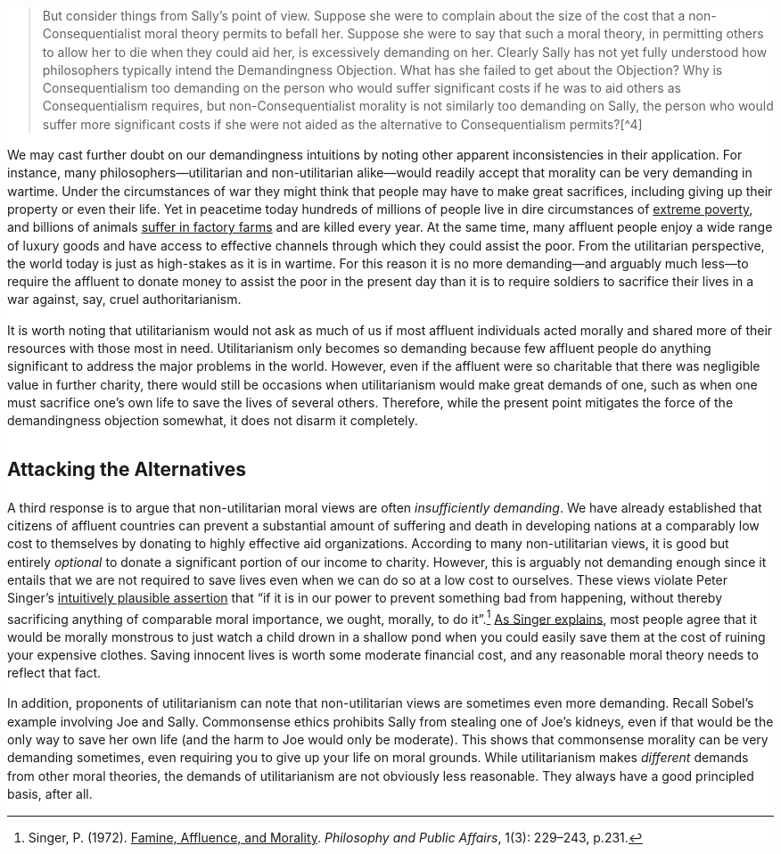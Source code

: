 > But consider things from Sally’s point of view. Suppose she were to complain about the size of the cost that a non-Consequentialist moral theory permits to befall her. Suppose she were to say that such a moral theory, in permitting others to allow her to die when they could aid her, is excessively demanding on her. Clearly Sally has not yet fully understood how philosophers typically intend the Demandingness Objection. What has she failed to get about the Objection? Why is Consequentialism too demanding on the person who would suffer significant costs if he was to aid others as Consequentialism requires, but non-Consequentialist morality is not similarly too demanding on Sally, the person who would suffer more significant costs if she were not aided as the alternative to Consequentialism permits?[^4]

We may cast further doubt on our demandingness intuitions by noting other apparent inconsistencies in their application. For instance, many philosophers—utilitarian and non-utilitarian alike—would readily accept that morality can be very demanding in wartime. Under the circumstances of war they might think that people may have to make great sacrifices, including giving up their property or even their life. Yet in peacetime today hundreds of millions of people live in dire circumstances of [extreme poverty](/acting-on-utilitarianism#global-health-and-development), and billions of animals [suffer in factory farms](/acting-on-utilitarianism#farm-animal-welfare) and are killed every year. At the same time, many affluent people enjoy a wide range of luxury goods and have access to effective channels through which they could assist the poor. From the utilitarian perspective, the world today is just as high-stakes as it is in wartime. For this reason it is no more demanding—and arguably much less—to require the affluent to donate money to assist the poor in the present day than it is to require soldiers to sacrifice their lives in a war against, say, cruel authoritarianism.

It is worth noting that utilitarianism would not ask as much of us if most affluent individuals acted morally and shared more of their resources with those most in need. Utilitarianism only becomes so demanding because few affluent people do anything significant to address the major problems in the world. However, even if the affluent were so charitable that there was negligible value in further charity, there would still be occasions when utilitarianism would make great demands of one, such as when one must sacrifice one’s own life to save the lives of several others. Therefore, while the present point mitigates the force of the demandingness objection somewhat, it does not disarm it completely.

## Attacking the Alternatives

A third response is to argue that non-utilitarian moral views are often _insufficiently demanding_. We have already established that citizens of affluent countries can prevent a substantial amount of suffering and death in developing nations at a comparably low cost to themselves by donating to highly effective aid organizations. According to many non-utilitarian views, it is good but entirely _optional_ to donate a significant portion of our income to charity. However, this is arguably not demanding enough since it entails that we are not required to save lives even when we can do so at a low cost to ourselves. These views violate Peter Singer’s [intuitively plausible assertion](/peter-singer-famine-affluence-and-morality) that “if it is in our power to prevent something bad from happening, without thereby sacrificing anything of comparable moral importance, we ought, morally, to do it”.[^5] [As Singer explains](https://youtu.be/wMb26ryjDuU), most people agree that it would be morally monstrous to just watch a child drown in a shallow pond when you could easily save them at the cost of ruining your expensive clothes. Saving innocent lives is worth some moderate financial cost, and any reasonable moral theory needs to reflect that fact.

In addition, proponents of utilitarianism can note that non-utilitarian views are sometimes even more demanding. Recall Sobel’s example involving Joe and Sally. Commonsense ethics prohibits Sally from stealing one of Joe’s kidneys, even if that would be the only way to save her own life (and the harm to Joe would only be moderate). This shows that commonsense morality can be very demanding sometimes, even requiring you to give up your life on moral grounds. While utilitarianism makes _different_ demands from other moral theories, the demands of utilitarianism are not obviously less reasonable. They always have a good principled basis, after all.


[^1]: Cf. Wolf, S. (1982). [Moral Saints](https://www.jstor.org/stable/2026228). _The Journal of Philosophy_. _79_(8): 419–439.
[^2]: GiveWell (2019). [Against Malaria Foundation](https://www.givewell.org/charities/amf).
[^3]: Sobel, D. (2007). [The impotence of the demandingness objection](http://hdl.handle.net/2027/spo.3521354.0007.008)._Philosophers' Imprint_, 7: 1–17, p.3.
[^5]: Singer, P. (1972). [Famine, Affluence, and Morality](https://www.jstor.org/stable/2265052). _Philosophy and Public Affairs_, 1(3): 229–243, p.231.